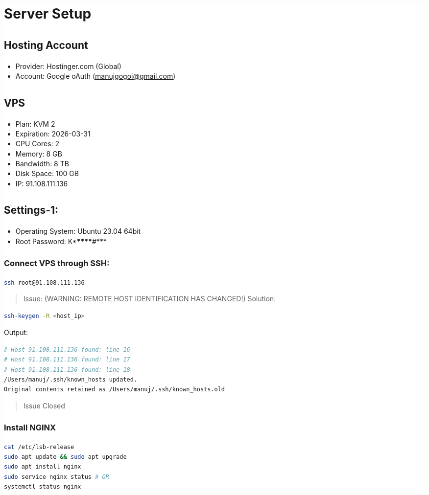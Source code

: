 # Server Setup

## Hosting Account

- Provider: Hostinger.com (Global)
- Account: Google oAuth (manujgogoi@gmail.com)

## VPS

- Plan: KVM 2
- Expiration: 2026-03-31
- CPU Cores: 2
- Memory: 8 GB
- Bandwidth: 8 TB
- Disk Space: 100 GB
- IP: 91.108.111.136

## Settings-1:

- Operating System: Ubuntu 23.04 64bit
- Root Password: K\***\*\*\*\***#\*\*\*

### Connect VPS through SSH:

```sh
ssh root@91.108.111.136
```

> Issue: (WARNING: REMOTE HOST IDENTIFICATION HAS CHANGED!)
> Solution:

```sh
ssh-keygen -R <host_ip>
```

Output:

```sh
# Host 91.108.111.136 found: line 16
# Host 91.108.111.136 found: line 17
# Host 91.108.111.136 found: line 18
/Users/manuj/.ssh/known_hosts updated.
Original contents retained as /Users/manuj/.ssh/known_hosts.old
```

> Issue Closed

### Install NGINX

```sh
cat /etc/lsb-release
sudo apt update && sudo apt upgrade
sudo apt install nginx
sudo service nginx status # OR
systemctl status nginx
```
